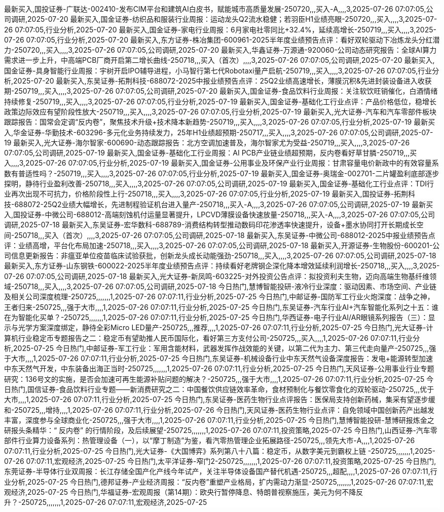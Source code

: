 最新买入,国投证券-广联达-002410-发布CIM平台和建筑AI白皮书，赋能城市高质量发展-250720,,,买入-A,,,,3,2025-07-26 07:07:05,公司调研,2025-07-20
最新买入,国金证券-纺织品和服装行业周报：运动龙头Q2流水稳健；若羽臣H1业绩亮眼-250720,,,买入,,,,3,2025-07-26 07:07:05,行业分析,2025-07-20
最新买入,国金证券-家电行业周报：6月家电社零同比+32.4%，延续高增长-250719,,,买入,,,,3,2025-07-26 07:07:05,行业分析,2025-07-20
最新买入,东方证券-株冶集团-600961-2025半年度业绩预告点评：看好双轮驱动下冶炼龙头分红潜力-250720,,,买入,,,,3,2025-07-26 07:07:05,公司调研,2025-07-20
最新买入,华鑫证券-万源通-920060-公司动态研究报告：全球AI算力需求进一步上升，中高端PCB厂商开启第二增长曲线-250718,,,买入（首次）,,,,3,2025-07-26 07:07:05,公司调研,2025-07-20
最新买入,国金证券-具身智能行业周报：宇树开启IPO辅导进程，小马智行第七代Robotaxi量产启航-250719,,,买入,,,,3,2025-07-26 07:07:05,行业分析,2025-07-20
最新买入,东吴证券-拓荆科技-688072-2025中报业绩预告点评：25Q2业绩高速增长，薄膜沉积&先进封装设备进入收获期-250719,,,买入,,,,3,2025-07-26 07:07:05,公司调研,2025-07-20
最新买入,国金证券-食品饮料行业周报：关注软饮旺销催化，白酒情绪持续修复-250719,,,买入,,,,3,2025-07-26 07:07:05,行业分析,2025-07-19
最新买入,国金证券-基础化工行业点评：产品价格低位，稳增长政策边际效应有望阶段性放大-250719,,,买入,,,,3,2025-07-26 07:07:05,行业分析,2025-07-19
最新买入,光大证券-汽车和汽车零部件板块跟踪报告：国常会定调“反内卷”，聚焦技术升级+技术降本新趋势-250719,,,买入,,,,3,2025-07-26 07:07:05,行业分析,2025-07-19
最新买入,华金证券-华勤技术-603296-多元化业务持续发力，25年H1业绩超预期-250717,,,买入,,,,3,2025-07-26 07:07:05,公司调研,2025-07-19
最新买入,光大证券-海尔智家-600690-动态跟踪报告：北方空调加速普及，海尔智家尤为受益-250719,,,买入,,,,3,2025-07-26 07:07:05,公司调研,2025-07-19
最新买入,国金证券-基础化工行业周报：AI PCB产业链业绩超预期，反内卷看好草甘膦-250719,,,买入,,,,3,2025-07-26 07:07:05,行业分析,2025-07-19
最新买入,国金证券-公用事业及环保产业行业周报：甘肃容量电价新政中的有效容量系数有普适性吗？-250719,,,买入,,,,3,2025-07-26 07:07:05,行业分析,2025-07-19
最新买入,国金证券-奥瑞金-002701-二片罐盈利底部逐步探明，静待行业盈利改善-250718,,,买入,,,,3,2025-07-26 07:07:05,公司调研,2025-07-19
最新买入,国金证券-基础化工行业点评：TDI行业再次出现不可抗力，价格阶段性上行-250718,,,买入,,,,3,2025-07-26 07:07:05,行业分析,2025-07-19
最新买入,国投证券-拓荆科技-688072-25Q2业绩大幅增长，先进制程验证机台进入量产-250718,,,买入-A,,,,3,2025-07-26 07:07:05,公司调研,2025-07-19
最新买入,国投证券-中微公司-688012-高端刻蚀机付运量显著提升，LPCVD薄膜设备快速放量-250718,,,买入-A,,,,3,2025-07-26 07:07:05,公司调研,2025-07-18
最新买入,东吴证券-宏华数科-688789-消费结构转型推动数码印花渗透率快速提升，设备+墨水协同打开长期成长空间-250718,,,买入（首次）,,,,3,2025-07-26 07:07:05,公司调研,2025-07-18
最新买入,东吴证券-中微公司-688012-2025中报业绩预告点评：业绩高增，平台化布局加速-250718,,,买入,,,,3,2025-07-26 07:07:05,公司调研,2025-07-18
最新买入,开源证券-生物股份-600201-公司信息更新报告：非瘟亚单位疫苗临床试验获批，创新龙头成长动能强劲-250718,,,买入,,,,3,2025-07-26 07:07:05,公司调研,2025-07-18
最新买入,东方证券-山东钢铁-600022-2025半年度业绩预告点评：持续看好老牌钢企深化降本增效延续利润增长-250718,,,买入,,,,3,2025-07-26 07:07:05,公司调研,2025-07-18
最新买入,光大证券-新凤鸣-603225-对外投资公告点评：拟投资利夫生物，迈向高端生物基纤维领域-250718,,,买入,,,,3,2025-07-26 07:07:05,公司调研,2025-07-18
今日热门,慧博智能投研-液冷行业深度：驱动因素、市场空间、产业链及相关公司深度梳理-250725,,,,,,,1,2025-07-26 07:07:11,行业分析,2025-07-25
今日热门,中邮证券-国防军工行业火炮深度：战争之神，王者归来-250725,,,强于大市,,,,1,2025-07-26 07:07:11,行业分析,2025-07-25
今日热门,东吴证券-汽车行业AI+汽车智能化系列之十五：谁在为智能化买单？-250725,,,,,,,1,2025-07-26 07:07:11,行业分析,2025-07-25
今日热门,华西证券-电子行业AI/AR眼镜系列报告（三）：显示与光学方案深度绑定，静待全彩Micro LED量产-250725,,,推荐,,,,1,2025-07-26 07:07:11,行业分析,2025-07-25
今日热门,光大证券-计算机行业稳定币专题报告之二：稳定币有望助推人民币国际化，看好第三方支付公司-250725,,,买入,,,,1,2025-07-26 07:07:11,行业分析,2025-07-25
今日热门,中邮证券-军工行业：军用含能材料，武器发挥作战效能的关键，以第二代为主力、第三代走向量产-250725,,,强于大市,,,,1,2025-07-26 07:07:11,行业分析,2025-07-25
今日热门,东吴证券-机械设备行业中东天然气设备深度报告：发电+能源转型加速中东天然气开发，中东装备出海正当时-250725,,,,,,,1,2025-07-26 07:07:11,行业分析,2025-07-25
今日热门,天风证券-公用事业行业专题研究：136号文的实施，是否会加速可再生能源补贴问题的解决？-250725,,,强于大市,,,,1,2025-07-26 07:07:11,行业分析,2025-07-25
今日热门,国信证券-食品饮料行业专题——新消费研究之二：中国餐饮供应链效率革命，食材预制化与餐饮零食化的双轮驱动-250725,,,优于大市,,,,1,2025-07-26 07:07:11,行业分析,2025-07-25
今日热门,东吴证券-医药生物行业点评报告：医保局支持创新药械，集采有望逐步缓和-250725,,,增持,,,,1,2025-07-26 07:07:11,行业分析,2025-07-26
今日热门,天风证券-医药生物行业点评：自免领域中国创新药产出越发丰富，深度参与全球商业化-250725,,,强于大市,,,,1,2025-07-26 07:07:11,行业分析,2025-07-25
今日热门,慧博智能投研-慧博研报炼金之研报头条精华：“ 反内卷” 的行情阶段，及后续展望-250725,,,,,,,1,2025-07-26 07:07:11,投资策略,2025-07-25
今日热门,山西证券-汽车零部件行业算力设备系列：热管理设备（一），以“摩丁制造”为鉴，看汽零热管理企业拓展路径-250725,,,领先大市-A,,,,1,2025-07-26 07:07:11,行业分析,2025-07-25
今日热门,光大证券-《大国博弈》系列第八十八篇：稳定币，从数字美元到霸权上链 -250725,,,,,,,1,2025-07-26 07:07:11,宏观经济,2025-07-25
今日热门,太平洋证券-窄门2-250725,,,,,,,1,2025-07-26 07:07:11,投资策略,2025-07-25
今日热门,东莞证券-半导体行业双周报：长江存储全国产化产线今年试产，关注半导体设备国产替代机遇-250725,,,超配,,,,1,2025-07-26 07:07:11,行业分析,2025-07-25
今日热门,德邦证券-产业经济周报：“反内卷”重塑产业格局，扩内需动力渐显-250725,,,,,,,1,2025-07-26 07:07:11,宏观经济,2025-07-25
今日热门,华福证券-宏观周报（第14期）：欧央行暂停降息、特朗普视察施压，美元为何不降反升？-250725,,,,,,,1,2025-07-26 07:07:11,宏观经济,2025-07-25
